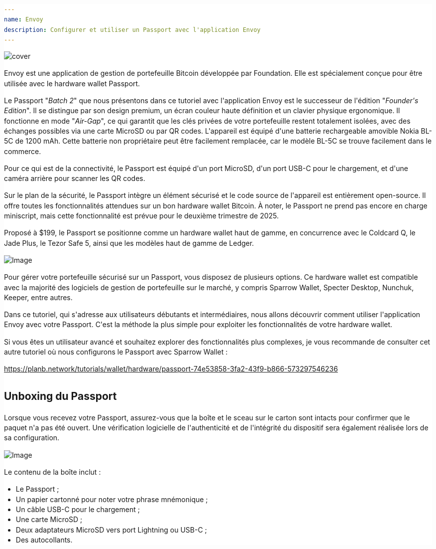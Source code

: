 ```yaml
---
name: Envoy
description: Configurer et utiliser un Passport avec l'application Envoy
---
```

![cover](assets/cover.webp)


Envoy est une application de gestion de portefeuille Bitcoin développée par Foundation. Elle est spécialement conçue pour être utilisée avec le hardware wallet Passport.

Le Passport "*Batch 2*" que nous présentons dans ce tutoriel avec l'application Envoy est le successeur de l'édition "*Founder's Edition*". Il se distingue par son design premium, un écran couleur haute définition et un clavier physique ergonomique. Il fonctionne en mode "*Air-Gap*", ce qui garantit que les clés privées de votre portefeuille restent totalement isolées, avec des échanges possibles via une carte MicroSD ou par QR codes. L'appareil est équipé d'une batterie rechargeable amovible Nokia BL-5C de 1200 mAh. Cette batterie non propriétaire peut être facilement remplacée, car le modèle BL-5C se trouve facilement dans le commerce.

Pour ce qui est de la connectivité, le Passport est équipé d'un port MicroSD, d'un port USB-C pour le chargement, et d'une caméra arrière pour scanner les QR codes.

Sur le plan de la sécurité, le Passport intègre un élément sécurisé et le code source de l'appareil est entièrement open-source. Il offre toutes les fonctionnalités attendues sur un bon hardware wallet Bitcoin. À noter, le Passport ne prend pas encore en charge miniscript, mais cette fonctionnalité est prévue pour le deuxième trimestre de 2025.

Proposé à $199, le Passport se positionne comme un hardware wallet haut de gamme, en concurrence avec le Coldcard Q, le Jade Plus, le Tezor Safe 5, ainsi que les modèles haut de gamme de Ledger.

![Image](assets/fr/01.webp)

Pour gérer votre portefeuille sécurisé sur un Passport, vous disposez de plusieurs options. Ce hardware wallet est compatible avec la majorité des logiciels de gestion de portefeuille sur le marché, y compris Sparrow Wallet, Specter Desktop, Nunchuk, Keeper, entre autres. 

Dans ce tutoriel, qui s'adresse aux utilisateurs débutants et intermédiaires, nous allons découvrir comment utiliser l'application Envoy avec votre Passport. C'est la méthode la plus simple pour exploiter les fonctionnalités de votre hardware wallet.

Si vous êtes un utilisateur avancé et souhaitez explorer des fonctionnalités plus complexes, je vous recommande de consulter cet autre tutoriel où nous configurons le Passport avec Sparrow Wallet :

https://planb.network/tutorials/wallet/hardware/passport-74e53858-3fa2-43f9-b866-573297546236

## Unboxing du Passport

Lorsque vous recevez votre Passport, assurez-vous que la boîte et le sceau sur le carton sont intacts pour confirmer que le paquet n'a pas été ouvert. Une vérification logicielle de l'authenticité et de l'intégrité du dispositif sera également réalisée lors de sa configuration.

![Image](assets/fr/02.webp)

Le contenu de la boîte inclut :
- Le Passport ;
- Un papier cartonné pour noter votre phrase mnémonique ;
- Un câble USB-C pour le chargement ;
- Une carte MicroSD ;
- Deux adaptateurs MicroSD vers port Lightning ou USB-C ;
- Des autocollants.
